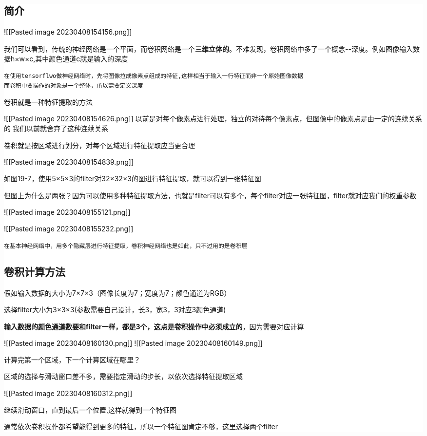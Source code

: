 ## 简介

![[Pasted image 20230408154156.png]]

我们可以看到，传统的神经网络是一个平面，而卷积网络是一个**三维立体的**。不难发现，卷积网络中多了一个概念--深度。例如图像输入数据h×w×c,其中颜色通道c就是输入的深度

```ad-note
在使用tensorflwo做神经网络时，先将图像拉成像素点组成的特征,这样相当于输入一行特征而非一个原始图像数据
而卷积中要操作的对象是一个整体，所以需要定义深度
```

卷积就是一种特征提取的方法

![[Pasted image 20230408154626.png]]
以前是对每个像素点进行处理，独立的对待每个像素点，但图像中的像素点是由一定的连续关系的
我们以前就舍弃了这种连续关系

卷积就是按区域进行划分，对每个区域进行特征提取应当更合理


![[Pasted image 20230408154839.png]]

如图19-7，使用5×5×3的filter对32×32×3的图进行特征提取，就可以得到一张特征图

但图上为什么是两张？因为可以使用多种特征提取方法，也就是filter可以有多个，每个filter对应一张特征图，filter就对应我们的权重参数

![[Pasted image 20230408155121.png]]

![[Pasted image 20230408155232.png]]

```ad-note
在基本神经网络中，用多个隐藏层进行特征提取，卷积神经网络也是如此，只不过用的是卷积层
```


## 卷积计算方法

假如输入数据的大小为7×7×3（图像长度为7；宽度为7；颜色通道为RGB）

选择filter大小为3×3×3(参数需要自己设计，长3，宽3，3对应3颜色通道)

**输入数据的颜色通道数要和filter一样，都是3个，这点是卷积操作中必须成立的**，因为需要对应计算

![[Pasted image 20230408160130.png]]
![[Pasted image 20230408160149.png]]

计算完第一个区域，下一个计算区域在哪里？

区域的选择与滑动窗口差不多，需要指定滑动的步长，以依次选择特征提取区域

![[Pasted image 20230408160312.png]]

继续滑动窗口，直到最后一个位置,这样就得到一个特征图

通常依次卷积操作都希望能得到更多的特征，所以一个特征图肯定不够，这里选择两个filter
